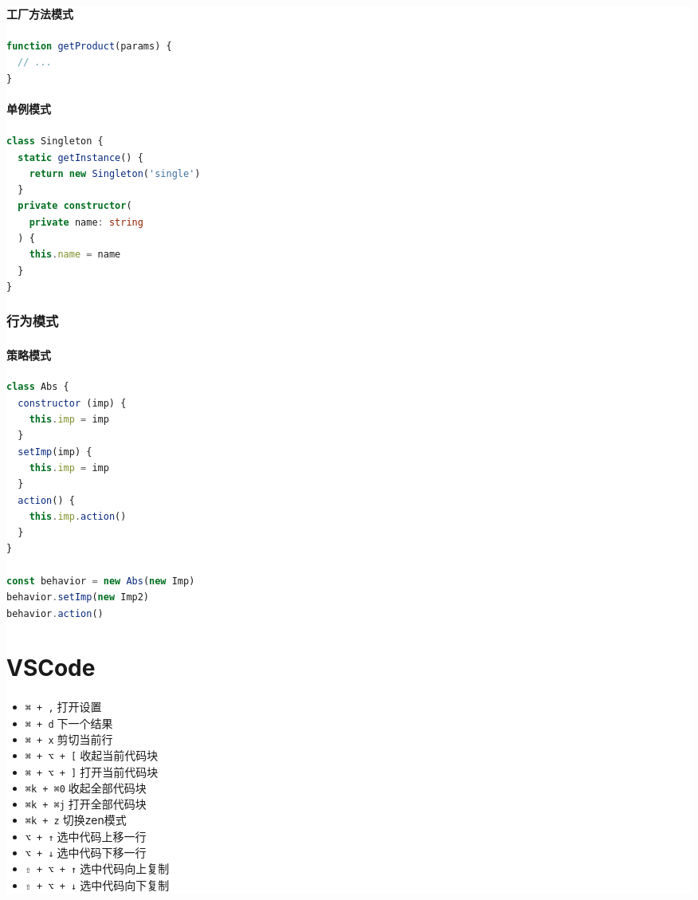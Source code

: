 #### 工厂方法模式
```js
function getProduct(params) {
  // ...
}
```

#### 单例模式
```ts
class Singleton {
  static getInstance() {
    return new Singleton('single')
  }
  private constructor(
    private name: string
  ) {
    this.name = name
  }
}
```

### 行为模式

#### 策略模式
```js
class Abs {
  constructor (imp) {
    this.imp = imp
  }
  setImp(imp) {
    this.imp = imp
  }
  action() {
    this.imp.action()
  }
}

const behavior = new Abs(new Imp)
behavior.setImp(new Imp2)
behavior.action()
```

# VSCode

- `⌘ + ,` 打开设置
- `⌘ + d` 下一个结果
- `⌘ + x` 剪切当前行
- `⌘ + ⌥ + [` 收起当前代码块
- `⌘ + ⌥ + ]` 打开当前代码块
- `⌘k + ⌘0` 收起全部代码块
- `⌘k + ⌘j` 打开全部代码块
- `⌘k + z` 切换zen模式
- `⌥ + ↑` 选中代码上移一行
- `⌥ + ↓` 选中代码下移一行
- `⇧ + ⌥ + ↑` 选中代码向上复制
- `⇧ + ⌥ + ↓` 选中代码向下复制
